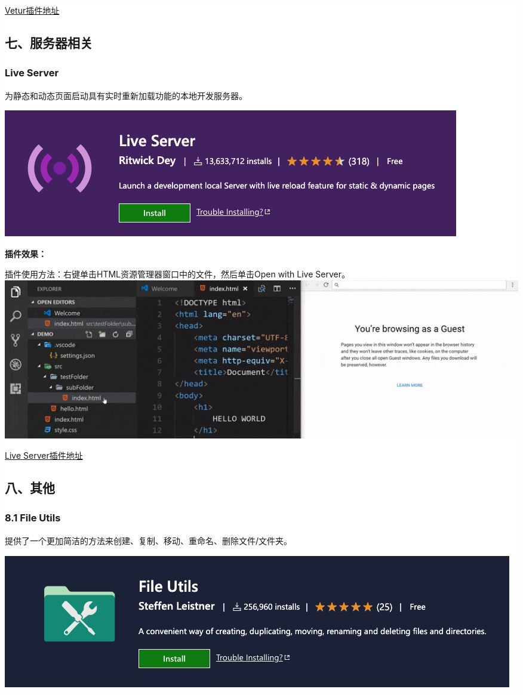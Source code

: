 [Vetur插件地址](https://marketplace.visualstudio.com/items?itemName=octref.vetur)

## 七、服务器相关

### Live Server

为静态和动态页面启动具有实时重新加载功能的本地开发服务器。

![d8f27bf09ec5d871ff238376cb2f4155](./images/E17676CF-FB00-40D6-B408-FEE21E838D43.png)

**插件效果：**

插件使用方法：右键单击HTML资源管理器窗口中的文件，然后单击Open with Live Server。
![f0a0ed061e1c4c4d724f836ecd709d01](./images/EBBCB8C6-3C12-4436-82AA-65D1B603CDE4.gif)

[Live Server插件地址](https://marketplace.visualstudio.com/items?itemName=ritwickdey.LiveServer)


## 八、其他

### 8.1 File Utils

提供了一个更加简洁的方法来创建、复制、移动、重命名、删除文件/文件夹。

![e84f20b57d0bf93b1fed3aaceeace7e1](./images/A53E0C6F-1E57-48E4-97FC-7FDE77C3CF42.png)
